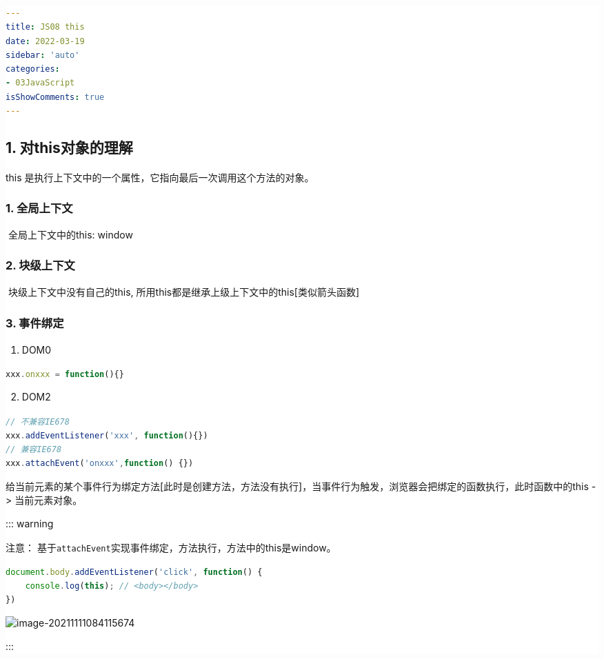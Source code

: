 ```yaml
---
title: JS08 this
date: 2022-03-19
sidebar: 'auto'
categories:
- 03JavaScript
isShowComments: true
---
```


## 1. 对this对象的理解

this 是执行上下文中的一个属性，它指向最后一次调用这个方法的对象。



### 1. 全局上下文

​	全局上下文中的this: window

### 2. 块级上下文

​	块级上下文中没有自己的this, 所用this都是继承上级上下文中的this[类似箭头函数]

### 3. 事件绑定

1.   DOM0

```js
xxx.onxxx = function(){}
```

2.   DOM2

```js
// 不兼容IE678
xxx.addEventListener('xxx', function(){})
// 兼容IE678
xxx.attachEvent('onxxx',function() {})
```

​	给当前元素的某个事件行为绑定方法[此时是创建方法，方法没有执行]，当事件行为触发，浏览器会把绑定的函数执行，此时函数中的this -> 当前元素对象。

::: warning

注意： 基于`attachEvent`实现事件绑定，方法执行，方法中的this是window。

```js
document.body.addEventListener('click', function() {
    console.log(this); // <body></body>
})
```

![image-20211111084115674](https://gitee.com/ljcdzh/my_pic/raw/master/img/202203202057659.png)

:::
